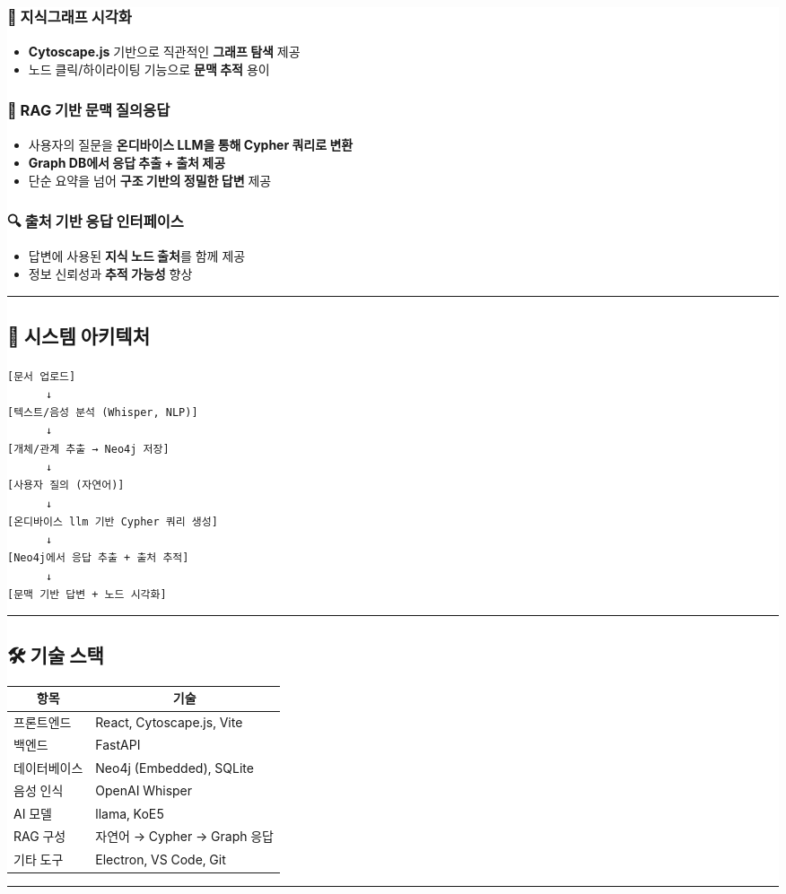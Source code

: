### 🧠 지식그래프 시각화
- **Cytoscape.js** 기반으로 직관적인 **그래프 탐색** 제공  
- 노드 클릭/하이라이팅 기능으로 **문맥 추적** 용이

### 💬 RAG 기반 문맥 질의응답
- 사용자의 질문을 **온디바이스 LLM을 통해 Cypher 쿼리로 변환**  
- **Graph DB에서 응답 추출 + 출처 제공**  
- 단순 요약을 넘어 **구조 기반의 정밀한 답변** 제공

### 🔍 출처 기반 응답 인터페이스
- 답변에 사용된 **지식 노드 출처**를 함께 제공  
- 정보 신뢰성과 **추적 가능성** 향상

---

## 🧬 시스템 아키텍처

```text
[문서 업로드]
      ↓
[텍스트/음성 분석 (Whisper, NLP)]
      ↓
[개체/관계 추출 → Neo4j 저장]
      ↓
[사용자 질의 (자연어)]
      ↓
[온디바이스 llm 기반 Cypher 쿼리 생성]
      ↓
[Neo4j에서 응답 추출 + 출처 추적]
      ↓
[문맥 기반 답변 + 노드 시각화]
```

---

## 🛠️ 기술 스택

| 항목 | 기술 |
|------|------|
| 프론트엔드 | React, Cytoscape.js, Vite |
| 백엔드 | FastAPI |
| 데이터베이스 | Neo4j (Embedded), SQLite |
| 음성 인식 | OpenAI Whisper |
| AI 모델 | llama, KoE5 |
| RAG 구성 | 자연어 → Cypher → Graph 응답 |
| 기타 도구 | Electron, VS Code, Git |

---